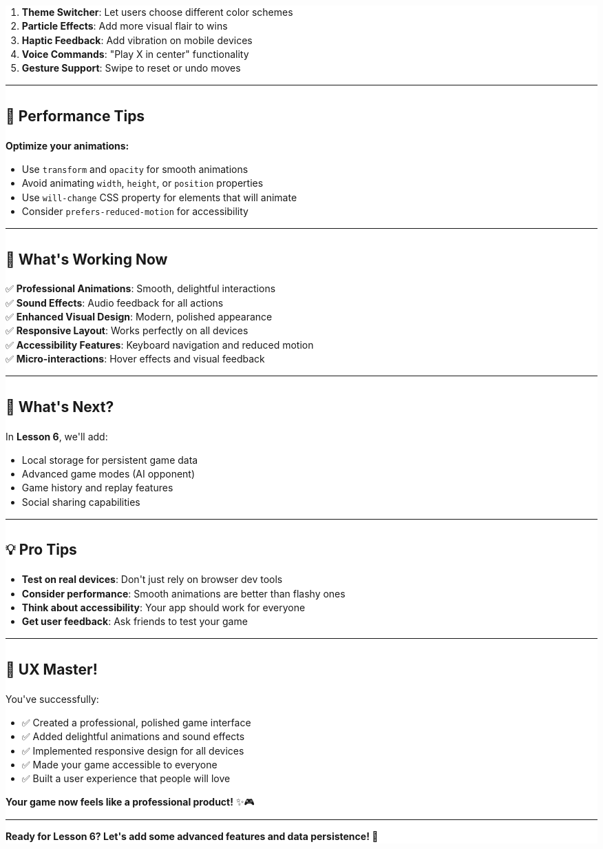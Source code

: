 1. **Theme Switcher**: Let users choose different color schemes
2. **Particle Effects**: Add more visual flair to wins
3. **Haptic Feedback**: Add vibration on mobile devices
4. **Voice Commands**: "Play X in center" functionality
5. **Gesture Support**: Swipe to reset or undo moves

---

## 🔧 Performance Tips

**Optimize your animations:**
- Use `transform` and `opacity` for smooth animations
- Avoid animating `width`, `height`, or `position` properties
- Use `will-change` CSS property for elements that will animate
- Consider `prefers-reduced-motion` for accessibility

---

## 🎯 What's Working Now

✅ **Professional Animations**: Smooth, delightful interactions  
✅ **Sound Effects**: Audio feedback for all actions  
✅ **Enhanced Visual Design**: Modern, polished appearance  
✅ **Responsive Layout**: Works perfectly on all devices  
✅ **Accessibility Features**: Keyboard navigation and reduced motion  
✅ **Micro-interactions**: Hover effects and visual feedback  

---

## 🚀 What's Next?

In **Lesson 6**, we'll add:
- Local storage for persistent game data
- Advanced game modes (AI opponent)
- Game history and replay features
- Social sharing capabilities

---

## 💡 Pro Tips

- **Test on real devices**: Don't just rely on browser dev tools
- **Consider performance**: Smooth animations are better than flashy ones
- **Think about accessibility**: Your app should work for everyone
- **Get user feedback**: Ask friends to test your game

---

## 🎉 UX Master!

You've successfully:
- ✅ Created a professional, polished game interface
- ✅ Added delightful animations and sound effects
- ✅ Implemented responsive design for all devices
- ✅ Made your game accessible to everyone
- ✅ Built a user experience that people will love

**Your game now feels like a professional product!** ✨🎮

---

**Ready for Lesson 6? Let's add some advanced features and data persistence! 🚀** 